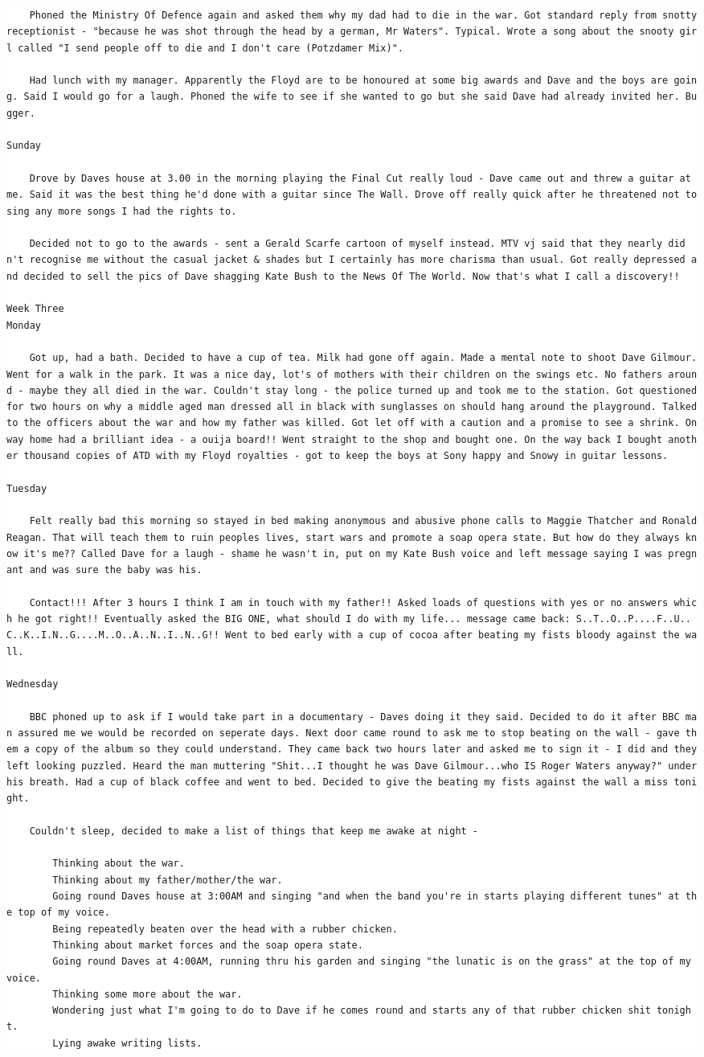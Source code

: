         Phoned the Ministry Of Defence again and asked them why my dad had to die in the war. Got standard reply from snotty receptionist - "because he was shot through the head by a german, Mr Waters". Typical. Wrote a song about the snooty girl called "I send people off to die and I don't care (Potzdamer Mix)".

        Had lunch with my manager. Apparently the Floyd are to be honoured at some big awards and Dave and the boys are going. Said I would go for a laugh. Phoned the wife to see if she wanted to go but she said Dave had already invited her. Bugger.

    Sunday

        Drove by Daves house at 3.00 in the morning playing the Final Cut really loud - Dave came out and threw a guitar at me. Said it was the best thing he'd done with a guitar since The Wall. Drove off really quick after he threatened not to sing any more songs I had the rights to.

        Decided not to go to the awards - sent a Gerald Scarfe cartoon of myself instead. MTV vj said that they nearly didn't recognise me without the casual jacket & shades but I certainly has more charisma than usual. Got really depressed and decided to sell the pics of Dave shagging Kate Bush to the News Of The World. Now that's what I call a discovery!!

    Week Three
    Monday

        Got up, had a bath. Decided to have a cup of tea. Milk had gone off again. Made a mental note to shoot Dave Gilmour. Went for a walk in the park. It was a nice day, lot's of mothers with their children on the swings etc. No fathers around - maybe they all died in the war. Couldn't stay long - the police turned up and took me to the station. Got questioned for two hours on why a middle aged man dressed all in black with sunglasses on should hang around the playground. Talked to the officers about the war and how my father was killed. Got let off with a caution and a promise to see a shrink. On way home had a brilliant idea - a ouija board!! Went straight to the shop and bought one. On the way back I bought another thousand copies of ATD with my Floyd royalties - got to keep the boys at Sony happy and Snowy in guitar lessons.

    Tuesday

        Felt really bad this morning so stayed in bed making anonymous and abusive phone calls to Maggie Thatcher and Ronald Reagan. That will teach them to ruin peoples lives, start wars and promote a soap opera state. But how do they always know it's me?? Called Dave for a laugh - shame he wasn't in, put on my Kate Bush voice and left message saying I was pregnant and was sure the baby was his.

        Contact!!! After 3 hours I think I am in touch with my father!! Asked loads of questions with yes or no answers which he got right!! Eventually asked the BIG ONE, what should I do with my life... message came back: S..T..O..P....F..U..C..K..I.N..G....M..O..A..N..I..N..G!! Went to bed early with a cup of cocoa after beating my fists bloody against the wall.

    Wednesday

        BBC phoned up to ask if I would take part in a documentary - Daves doing it they said. Decided to do it after BBC man assured me we would be recorded on seperate days. Next door came round to ask me to stop beating on the wall - gave them a copy of the album so they could understand. They came back two hours later and asked me to sign it - I did and they left looking puzzled. Heard the man muttering "Shit...I thought he was Dave Gilmour...who IS Roger Waters anyway?" under his breath. Had a cup of black coffee and went to bed. Decided to give the beating my fists against the wall a miss tonight.

        Couldn't sleep, decided to make a list of things that keep me awake at night -

            Thinking about the war.
            Thinking about my father/mother/the war.
            Going round Daves house at 3:00AM and singing "and when the band you're in starts playing different tunes" at the top of my voice.
            Being repeatedly beaten over the head with a rubber chicken.
            Thinking about market forces and the soap opera state.
            Going round Daves at 4:00AM, running thru his garden and singing "the lunatic is on the grass" at the top of my voice.
            Thinking some more about the war.
            Wondering just what I'm going to do to Dave if he comes round and starts any of that rubber chicken shit tonight.
            Lying awake writing lists.

